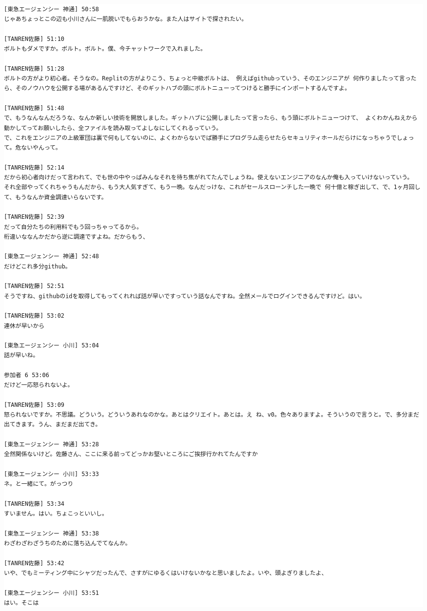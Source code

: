     [東急エージェンシー 神通] 50:58
    じゃあちょっとこの辺も小川さんに一肌脱いでもらおうかな。また人はサイトで探されたい。
    
    [TANREN佐藤] 51:10
    ボルトもダメですか。ボルト。ボルト。僕、今チャットワークで入れました。
    
    [TANREN佐藤] 51:28
    ボルトの方がより初心者。そうなの。Replitの方がよりこう、ちょっと中級ボルトは、 例えばgithubっていう、そのエンジニアが 何作りましたって言ったら、そのノウハウを公開する場があるんですけど、そのギットハブの頭にボルトニューってつけると勝手にインポートするんですよ。
    
    [TANREN佐藤] 51:48
    で、もうなんなんだろうな、なんか新しい技術を開放しました。ギットハブに公開しましたって言ったら、もう頭にボルトニューつけて、 よくわかんねえから動かしてってお願いしたら、全ファイルを読み取ってよしなにしてくれるっていう。 
    で、これをエンジニアの上級軍団は裏で何もしてないのに、よくわからないでぱ勝手にプログラム走らせたらセキュリティホールだらけになっちゃうでしょって。危ないやんって。
    
    [TANREN佐藤] 52:14
    だから初心者向けだって言われて、でも世の中やっぱみんなそれを待ち焦がれてたんでしょうね。使えないエンジニアのなんか俺も入っていけないっていう。 
    それ全部やってくれちゃうもんだから、もう大人気すぎて、もう一晩。なんだっけな、これがセールスローンチした一晩で 何十億と稼ぎ出して、で、1ヶ月回して、もうなんか資金調達いらないです。
    
    [TANREN佐藤] 52:39
    だって自分たちの利用料でもう回っちゃってるから。 
    桁違いななんかだから逆に調達ですよね。だからもう、
    
    [東急エージェンシー 神通] 52:48
    だけどこれ多分github。
    
    [TANREN佐藤] 52:51
    そうですね、githubのidを取得してもってくれれば話が早いですっていう話なんですね。全然メールでログインできるんですけど。はい。
    
    [TANREN佐藤] 53:02
    連休が早いから
    
    [東急エージェンシー 小川] 53:04
    話が早いね。
    
    参加者 6 53:06
    だけど一応怒られないよ。
    
    [TANREN佐藤] 53:09
    怒られないですか。不思議。どういう。どういうあれなのかな。あとはクリエイト。あとは。え ね、v0。色々ありますよ。そういうので言うと。で、多分まだ出てきます。うん、まだまだ出てき。
    
    [東急エージェンシー 神通] 53:28
    全然関係ないけど。佐藤さん、ここに来る前ってどっかお堅いところにご挨拶行かれてたんですか
    
    [東急エージェンシー 小川] 53:33
    ネ。と一緒にて。がっつり
    
    [TANREN佐藤] 53:34
    すいません。はい。ちょこっといいし。
    
    [東急エージェンシー 神通] 53:38
    わざわざわざうちのために落ち込んでてなんか。
    
    [TANREN佐藤] 53:42
    いや、でもミーティング中にシャツだったんで、さすがにゆるくはいけないかなと思いましたよ。いや、頭よぎりましたよ、
    
    [東急エージェンシー 小川] 53:51
    はい。そこは
    